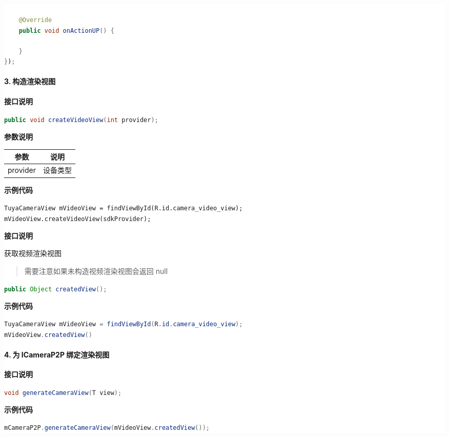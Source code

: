```java

    @Override
    public void onActionUP() {

    }
});
```

#### 3. 构造渲染视图

**接口说明**

```java
public void createVideoView(int provider);
```

**参数说明**

|   参数    |   说明   |
| -------- | ------- |
| provider | 设备类型 |

**示例代码**

```
TuyaCameraView mVideoView = findViewById(R.id.camera_video_view);
mVideoView.createVideoView(sdkProvider);
```

**接口说明**

获取视频渲染视图

> 需要注意如果未构造视频渲染视图会返回 null

```java
public Object createdView();
```

**示例代码**

```java
TuyaCameraView mVideoView = findViewById(R.id.camera_video_view);
mVideoView.createdView()
```

#### 4. 为 ICameraP2P 绑定渲染视图

**接口说明**

```java
void generateCameraView(T view);
```

**示例代码**

```java
mCameraP2P.generateCameraView(mVideoView.createdView());
```
